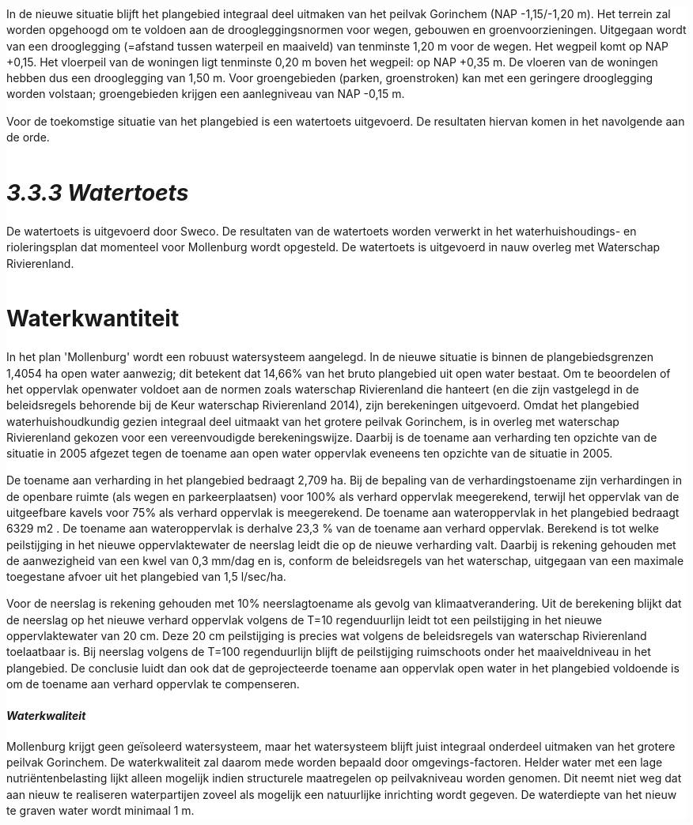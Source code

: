 In de nieuwe situatie blijft het plangebied integraal deel uitmaken van het peilvak Gorinchem (NAP -1,15/-1,20 m). Het terrein zal worden opgehoogd om te voldoen aan de droogleggingsnormen voor wegen, gebouwen en groenvoorzieningen. Uitgegaan wordt van een drooglegging (=afstand tussen waterpeil en maaiveld) van tenminste 1,20 m voor de wegen. Het wegpeil komt op NAP +0,15. Het vloerpeil van de woningen ligt tenminste 0,20 m boven het wegpeil: op NAP +0,35 m. De vloeren van de woningen hebben dus een drooglegging van 1,50 m. Voor groengebieden (parken, groenstroken) kan met een geringere drooglegging worden volstaan; groengebieden krijgen een aanlegniveau van NAP -0,15 m.

Voor de toekomstige situatie van het plangebied is een watertoets uitgevoerd. De resultaten hiervan komen in het navolgende aan de orde.

# *3.3.3 Watertoets*

De watertoets is uitgevoerd door Sweco. De resultaten van de watertoets worden verwerkt in het waterhuishoudings- en rioleringsplan dat momenteel voor Mollenburg wordt opgesteld. De watertoets is uitgevoerd in nauw overleg met Waterschap Rivierenland.

# Waterkwantiteit

In het plan 'Mollenburg' wordt een robuust watersysteem aangelegd. In de nieuwe situatie is binnen de plangebiedsgrenzen 1,4054 ha open water aanwezig; dit betekent dat 14,66% van het bruto plangebied uit open water bestaat. Om te beoordelen of het oppervlak openwater voldoet aan de normen zoals waterschap Rivierenland die hanteert (en die zijn vastgelegd in de beleidsregels behorende bij de Keur waterschap Rivierenland 2014), zijn berekeningen uitgevoerd. Omdat het plangebied waterhuishoudkundig gezien integraal deel uitmaakt van het grotere peilvak Gorinchem, is in overleg met waterschap Rivierenland gekozen voor een vereenvoudigde berekeningswijze. Daarbij is de toename aan verharding ten opzichte van de situatie in 2005 afgezet tegen de toename aan open water oppervlak eveneens ten opzichte van de situatie in 2005.

De toename aan verharding in het plangebied bedraagt 2,709 ha. Bij de bepaling van de verhardingstoename zijn verhardingen in de openbare ruimte (als wegen en parkeerplaatsen) voor 100% als verhard oppervlak meegerekend, terwijl het oppervlak van de uitgeefbare kavels voor 75% als verhard oppervlak is meegerekend. De toename aan wateroppervlak in het plangebied bedraagt 6329 m2 . De toename aan wateroppervlak is derhalve 23,3 % van de toename aan verhard oppervlak. Berekend is tot welke peilstijging in het nieuwe oppervlaktewater de neerslag leidt die op de nieuwe verharding valt. Daarbij is rekening gehouden met de aanwezigheid van een kwel van 0,3 mm/dag en is, conform de beleidsregels van het waterschap, uitgegaan van een maximale toegestane afvoer uit het plangebied van 1,5 l/sec/ha.

Voor de neerslag is rekening gehouden met 10% neerslagtoename als gevolg van klimaatverandering. Uit de berekening blijkt dat de neerslag op het nieuwe verhard oppervlak volgens de T=10 regenduurlijn leidt tot een peilstijging in het nieuwe oppervlaktewater van 20 cm. Deze 20 cm peilstijging is precies wat volgens de beleidsregels van waterschap Rivierenland toelaatbaar is. Bij neerslag volgens de T=100 regenduurlijn blijft de peilstijging ruimschoots onder het maaiveldniveau in het plangebied. De conclusie luidt dan ook dat de geprojecteerde toename aan oppervlak open water in het plangebied voldoende is om de toename aan verhard oppervlak te compenseren.

#### *Waterkwaliteit*

Mollenburg krijgt geen geïsoleerd watersysteem, maar het watersysteem blijft juist integraal onderdeel uitmaken van het grotere peilvak Gorinchem. De waterkwaliteit zal daarom mede worden bepaald door omgevings-factoren. Helder water met een lage nutriëntenbelasting lijkt alleen mogelijk indien structurele maatregelen op peilvakniveau worden genomen. Dit neemt niet weg dat aan nieuw te realiseren waterpartijen zoveel als mogelijk een natuurlijke inrichting wordt gegeven. De waterdiepte van het nieuw te graven water wordt minimaal 1 m.
